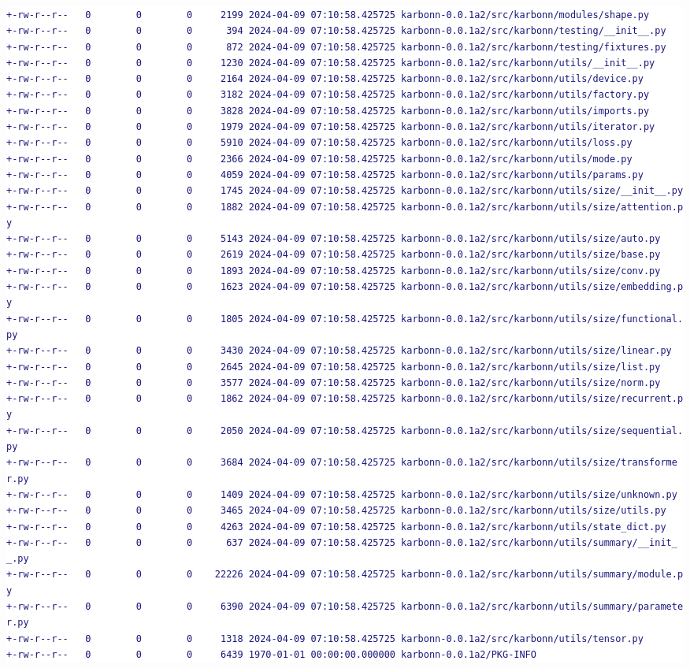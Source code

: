 ```diff
+-rw-r--r--   0        0        0     2199 2024-04-09 07:10:58.425725 karbonn-0.0.1a2/src/karbonn/modules/shape.py
+-rw-r--r--   0        0        0      394 2024-04-09 07:10:58.425725 karbonn-0.0.1a2/src/karbonn/testing/__init__.py
+-rw-r--r--   0        0        0      872 2024-04-09 07:10:58.425725 karbonn-0.0.1a2/src/karbonn/testing/fixtures.py
+-rw-r--r--   0        0        0     1230 2024-04-09 07:10:58.425725 karbonn-0.0.1a2/src/karbonn/utils/__init__.py
+-rw-r--r--   0        0        0     2164 2024-04-09 07:10:58.425725 karbonn-0.0.1a2/src/karbonn/utils/device.py
+-rw-r--r--   0        0        0     3182 2024-04-09 07:10:58.425725 karbonn-0.0.1a2/src/karbonn/utils/factory.py
+-rw-r--r--   0        0        0     3828 2024-04-09 07:10:58.425725 karbonn-0.0.1a2/src/karbonn/utils/imports.py
+-rw-r--r--   0        0        0     1979 2024-04-09 07:10:58.425725 karbonn-0.0.1a2/src/karbonn/utils/iterator.py
+-rw-r--r--   0        0        0     5910 2024-04-09 07:10:58.425725 karbonn-0.0.1a2/src/karbonn/utils/loss.py
+-rw-r--r--   0        0        0     2366 2024-04-09 07:10:58.425725 karbonn-0.0.1a2/src/karbonn/utils/mode.py
+-rw-r--r--   0        0        0     4059 2024-04-09 07:10:58.425725 karbonn-0.0.1a2/src/karbonn/utils/params.py
+-rw-r--r--   0        0        0     1745 2024-04-09 07:10:58.425725 karbonn-0.0.1a2/src/karbonn/utils/size/__init__.py
+-rw-r--r--   0        0        0     1882 2024-04-09 07:10:58.425725 karbonn-0.0.1a2/src/karbonn/utils/size/attention.py
+-rw-r--r--   0        0        0     5143 2024-04-09 07:10:58.425725 karbonn-0.0.1a2/src/karbonn/utils/size/auto.py
+-rw-r--r--   0        0        0     2619 2024-04-09 07:10:58.425725 karbonn-0.0.1a2/src/karbonn/utils/size/base.py
+-rw-r--r--   0        0        0     1893 2024-04-09 07:10:58.425725 karbonn-0.0.1a2/src/karbonn/utils/size/conv.py
+-rw-r--r--   0        0        0     1623 2024-04-09 07:10:58.425725 karbonn-0.0.1a2/src/karbonn/utils/size/embedding.py
+-rw-r--r--   0        0        0     1805 2024-04-09 07:10:58.425725 karbonn-0.0.1a2/src/karbonn/utils/size/functional.py
+-rw-r--r--   0        0        0     3430 2024-04-09 07:10:58.425725 karbonn-0.0.1a2/src/karbonn/utils/size/linear.py
+-rw-r--r--   0        0        0     2645 2024-04-09 07:10:58.425725 karbonn-0.0.1a2/src/karbonn/utils/size/list.py
+-rw-r--r--   0        0        0     3577 2024-04-09 07:10:58.425725 karbonn-0.0.1a2/src/karbonn/utils/size/norm.py
+-rw-r--r--   0        0        0     1862 2024-04-09 07:10:58.425725 karbonn-0.0.1a2/src/karbonn/utils/size/recurrent.py
+-rw-r--r--   0        0        0     2050 2024-04-09 07:10:58.425725 karbonn-0.0.1a2/src/karbonn/utils/size/sequential.py
+-rw-r--r--   0        0        0     3684 2024-04-09 07:10:58.425725 karbonn-0.0.1a2/src/karbonn/utils/size/transformer.py
+-rw-r--r--   0        0        0     1409 2024-04-09 07:10:58.425725 karbonn-0.0.1a2/src/karbonn/utils/size/unknown.py
+-rw-r--r--   0        0        0     3465 2024-04-09 07:10:58.425725 karbonn-0.0.1a2/src/karbonn/utils/size/utils.py
+-rw-r--r--   0        0        0     4263 2024-04-09 07:10:58.425725 karbonn-0.0.1a2/src/karbonn/utils/state_dict.py
+-rw-r--r--   0        0        0      637 2024-04-09 07:10:58.425725 karbonn-0.0.1a2/src/karbonn/utils/summary/__init__.py
+-rw-r--r--   0        0        0    22226 2024-04-09 07:10:58.425725 karbonn-0.0.1a2/src/karbonn/utils/summary/module.py
+-rw-r--r--   0        0        0     6390 2024-04-09 07:10:58.425725 karbonn-0.0.1a2/src/karbonn/utils/summary/parameter.py
+-rw-r--r--   0        0        0     1318 2024-04-09 07:10:58.425725 karbonn-0.0.1a2/src/karbonn/utils/tensor.py
+-rw-r--r--   0        0        0     6439 1970-01-01 00:00:00.000000 karbonn-0.0.1a2/PKG-INFO
```